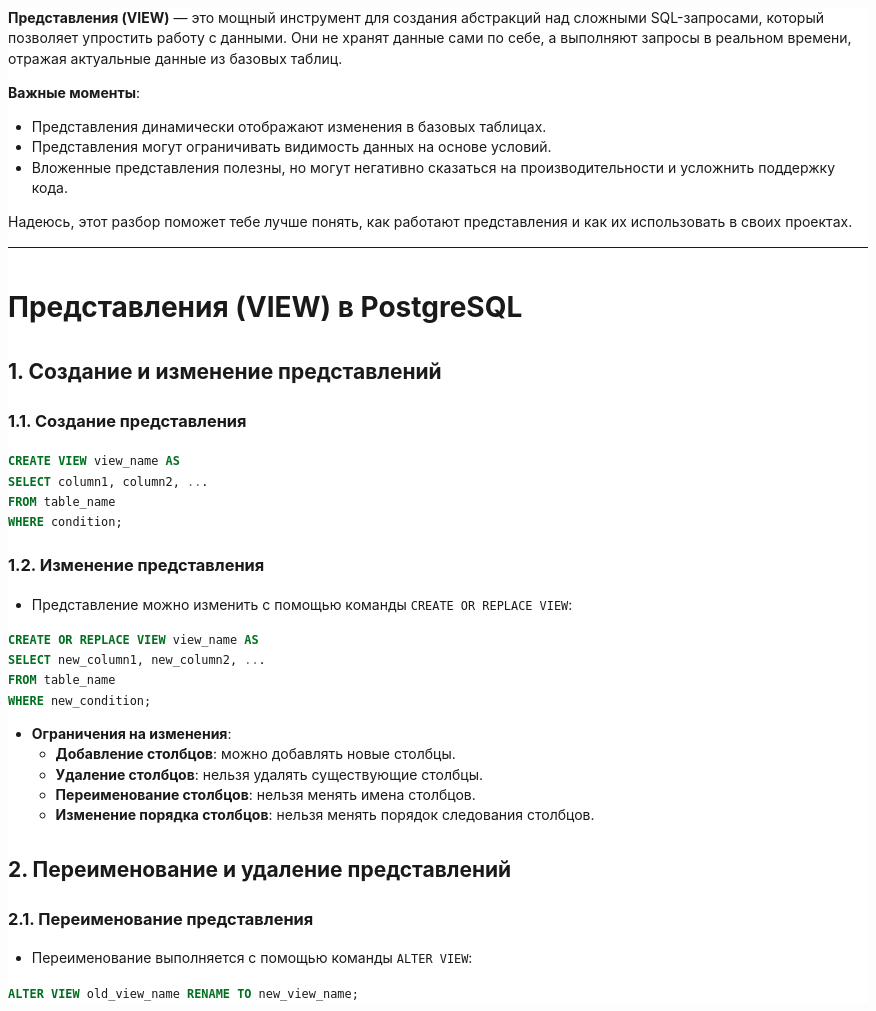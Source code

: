 **Представления (VIEW)** — это мощный инструмент для создания абстракций над сложными SQL-запросами, который позволяет упростить работу с данными. Они не хранят данные сами по себе, а выполняют запросы в реальном времени, отражая актуальные данные из базовых таблиц.

**Важные моменты**:
- Представления динамически отображают изменения в базовых таблицах.
- Представления могут ограничивать видимость данных на основе условий.
- Вложенные представления полезны, но могут негативно сказаться на производительности и усложнить поддержку кода.

Надеюсь, этот разбор поможет тебе лучше понять, как работают представления и как их использовать в своих проектах.

---

# Представления (VIEW) в PostgreSQL

## 1. Создание и изменение представлений

### 1.1. Создание представления

```sql
CREATE VIEW view_name AS
SELECT column1, column2, ...
FROM table_name
WHERE condition;
```

### 1.2. Изменение представления

- Представление можно изменить с помощью команды `CREATE OR REPLACE VIEW`:

```sql
CREATE OR REPLACE VIEW view_name AS 
SELECT new_column1, new_column2, ...
FROM table_name
WHERE new_condition;
```

- **Ограничения на изменения**:
  - **Добавление столбцов**: можно добавлять новые столбцы.
  - **Удаление столбцов**: нельзя удалять существующие столбцы.
  - **Переименование столбцов**: нельзя менять имена столбцов.
  - **Изменение порядка столбцов**: нельзя менять порядок следования столбцов.

## 2. Переименование и удаление представлений

### 2.1. Переименование представления

- Переименование выполняется с помощью команды `ALTER VIEW`:

```sql
ALTER VIEW old_view_name RENAME TO new_view_name;
```
